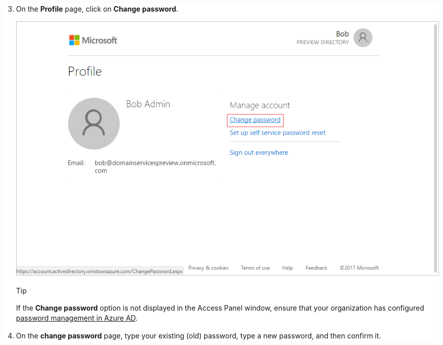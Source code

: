 3. On the **Profile** page, click on **Change password**.

    ![Click on "Change password"](./media/active-directory-domain-services-getting-started/user-change-password.png)

   > [!TIP]
   > If the **Change password** option is not displayed in the Access Panel window, ensure that your organization has configured [password management in Azure AD](../active-directory/authentication/quickstart-sspr.md).
   >
   >
4. On the **change password** page, type your existing (old) password, type a new password, and then confirm it.


[create-azure-ad-tenant]: ../active-directory/fundamentals/sign-up-organization.md
[associate-azure-ad-tenant]: ../active-directory/fundamentals/active-directory-how-subscriptions-associated-directory.md